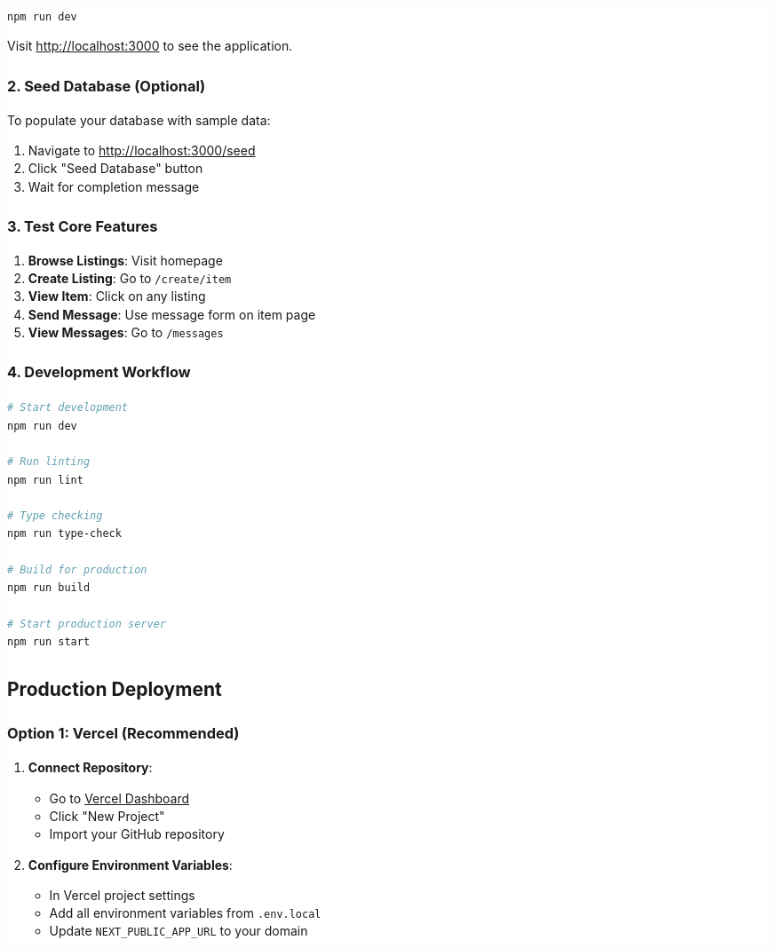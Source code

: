 ```bash
npm run dev
```

Visit [http://localhost:3000](http://localhost:3000) to see the application.

### 2. Seed Database (Optional)

To populate your database with sample data:

1. Navigate to [http://localhost:3000/seed](http://localhost:3000/seed)
2. Click "Seed Database" button
3. Wait for completion message

### 3. Test Core Features

1. **Browse Listings**: Visit homepage
2. **Create Listing**: Go to `/create/item`
3. **View Item**: Click on any listing
4. **Send Message**: Use message form on item page
5. **View Messages**: Go to `/messages`

### 4. Development Workflow

```bash
# Start development
npm run dev

# Run linting
npm run lint

# Type checking
npm run type-check

# Build for production
npm run build

# Start production server
npm run start
```

## Production Deployment

### Option 1: Vercel (Recommended)

1. **Connect Repository**:

   - Go to [Vercel Dashboard](https://vercel.com)
   - Click "New Project"
   - Import your GitHub repository

2. **Configure Environment Variables**:

   - In Vercel project settings
   - Add all environment variables from `.env.local`
   - Update `NEXT_PUBLIC_APP_URL` to your domain
